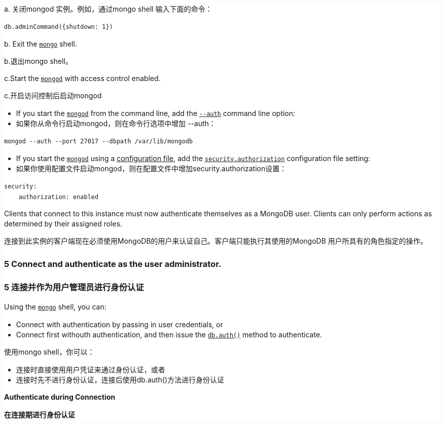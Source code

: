 a. 关闭mongod 实例。例如，通过mongo shell 输入下面的命令：

``` shell
db.adminCommand({shutdown: 1})
```

b. Exit the [`mongo`](https://docs.mongodb.com/manual/reference/program/mongo/#bin.mongo) shell.

b.退出mongo shell。

c.Start the [`mongod`](https://docs.mongodb.com/manual/reference/program/mongod/#bin.mongod) with access control enabled.

c.开启访问控制后启动mongod

- If you start the [`mongod`](https://docs.mongodb.com/manual/reference/program/mongod/#bin.mongod) from the command line, add the [`--auth`](https://docs.mongodb.com/manual/reference/program/mongod/#cmdoption-mongod-auth) command line option:
- 如果你从命令行启动mongod，则在命令行选项中增加 --auth：

```shell
mongod --auth --port 27017 --dbpath /var/lib/mongodb
```

- If you start the [`mongod`](https://docs.mongodb.com/manual/reference/program/mongod/#bin.mongod) using a [configuration file](https://docs.mongodb.com/manual/reference/configuration-options/#configuration-options), add the [`security.authorization`](https://docs.mongodb.com/manual/reference/configuration-options/#security.authorization) configuration file setting:
- 如果你使用配置文件启动mongod，则在配置文件中增加security.authorization设置：

```shell
security:
    authorization: enabled
```

Clients that connect to this instance must now authenticate themselves as a MongoDB user. Clients can only perform actions as determined by their assigned roles.

  连接到此实例的客户端现在必须使用MongoDB的用户来认证自己。客户端只能执行其使用的MongoDB 用户所具有的角色指定的操作。

### 5 Connect and authenticate as the user administrator.

### 5 连接并作为用户管理员进行身份认证

Using the [`mongo`](https://docs.mongodb.com/v4.0/reference/program/mongo/#bin.mongo) shell, you can:

- Connect with authentication by passing in user credentials, or
- Connect first withouth authentication, and then issue the [`db.auth()`](https://docs.mongodb.com/v4.0/reference/method/db.auth/#db.auth) method to authenticate.

使用mongo shell，你可以：

- 连接时直接使用用户凭证来通过身份认证，或者
- 连接时先不进行身份认证，连接后使用db.auth()方法进行身份认证

**Authenticate during Connection**

**在连接期进行身份认证**
